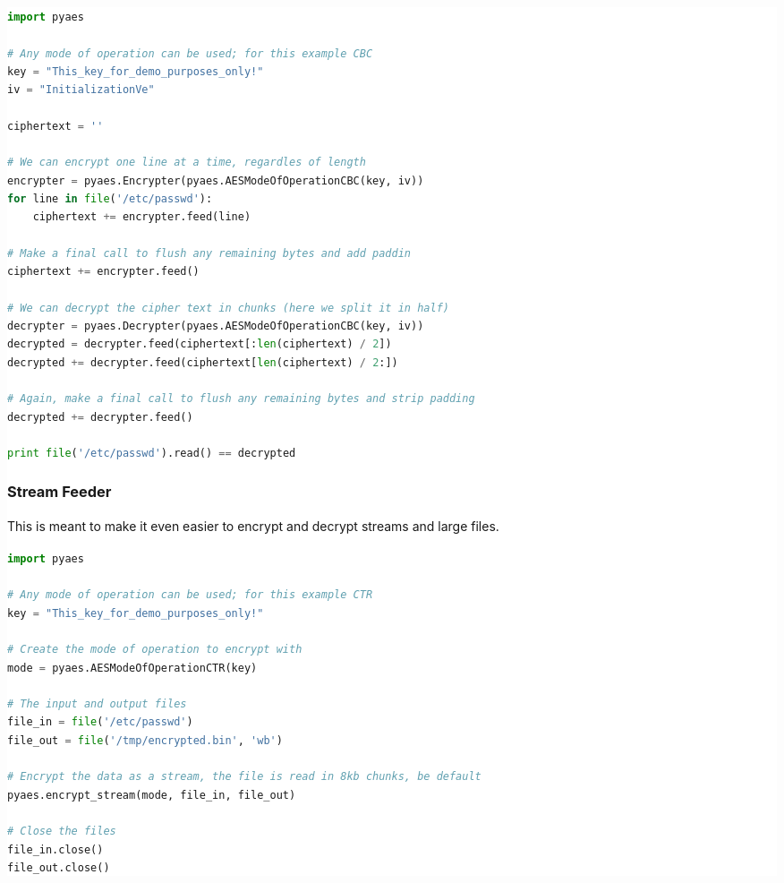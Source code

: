 ```python
import pyaes

# Any mode of operation can be used; for this example CBC
key = "This_key_for_demo_purposes_only!"
iv = "InitializationVe"

ciphertext = ''

# We can encrypt one line at a time, regardles of length
encrypter = pyaes.Encrypter(pyaes.AESModeOfOperationCBC(key, iv))
for line in file('/etc/passwd'):
    ciphertext += encrypter.feed(line)

# Make a final call to flush any remaining bytes and add paddin
ciphertext += encrypter.feed()

# We can decrypt the cipher text in chunks (here we split it in half)
decrypter = pyaes.Decrypter(pyaes.AESModeOfOperationCBC(key, iv))
decrypted = decrypter.feed(ciphertext[:len(ciphertext) / 2])
decrypted += decrypter.feed(ciphertext[len(ciphertext) / 2:])

# Again, make a final call to flush any remaining bytes and strip padding
decrypted += decrypter.feed()

print file('/etc/passwd').read() == decrypted
```

### Stream Feeder

This is meant to make it even easier to encrypt and decrypt streams and large files.

```python
import pyaes

# Any mode of operation can be used; for this example CTR
key = "This_key_for_demo_purposes_only!"

# Create the mode of operation to encrypt with
mode = pyaes.AESModeOfOperationCTR(key)

# The input and output files
file_in = file('/etc/passwd')
file_out = file('/tmp/encrypted.bin', 'wb')

# Encrypt the data as a stream, the file is read in 8kb chunks, be default
pyaes.encrypt_stream(mode, file_in, file_out)

# Close the files
file_in.close()
file_out.close()
```
